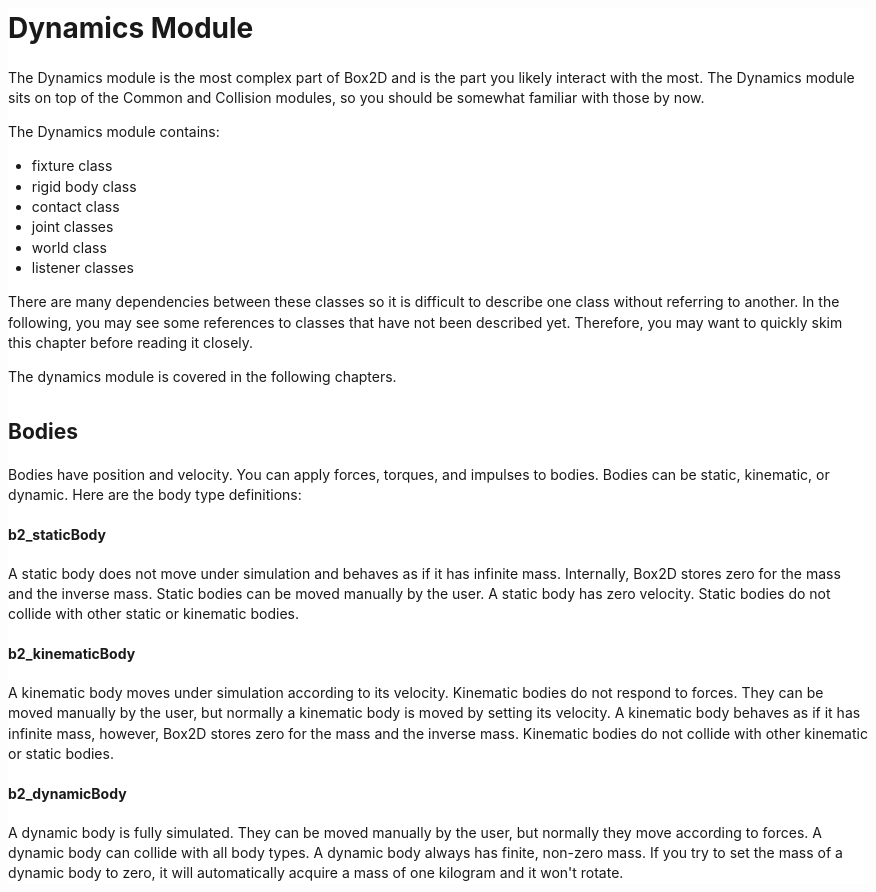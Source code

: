 # Dynamics Module

The Dynamics module is the most complex part of Box2D and is the part
you likely interact with the most. The Dynamics module sits on top of
the Common and Collision modules, so you should be somewhat familiar
with those by now.

The Dynamics module contains:

- fixture class
- rigid body class
- contact class
- joint classes
- world class
- listener classes

There are many dependencies between these classes so it is difficult to
describe one class without referring to another. In the following, you
may see some references to classes that have not been described yet.
Therefore, you may want to quickly skim this chapter before reading it
closely.

The dynamics module is covered in the following chapters.

## Bodies

Bodies have position and velocity. You can apply forces, torques, and
impulses to bodies. Bodies can be static, kinematic, or dynamic. Here
are the body type definitions:

#### b2_staticBody

A static body does not move under simulation and behaves as if it has
infinite mass. Internally, Box2D stores zero for the mass and the
inverse mass. Static bodies can be moved manually by the user. A static
body has zero velocity. Static bodies do not collide with other static
or kinematic bodies.

#### b2_kinematicBody

A kinematic body moves under simulation according to its velocity.
Kinematic bodies do not respond to forces. They can be moved manually by
the user, but normally a kinematic body is moved by setting its
velocity. A kinematic body behaves as if it has infinite mass, however,
Box2D stores zero for the mass and the inverse mass. Kinematic bodies do
not collide with other kinematic or static bodies.

#### b2_dynamicBody

A dynamic body is fully simulated. They can be moved manually by the
user, but normally they move according to forces. A dynamic body can
collide with all body types. A dynamic body always has finite, non-zero
mass. If you try to set the mass of a dynamic body to zero, it will
automatically acquire a mass of one kilogram and it won't rotate.
